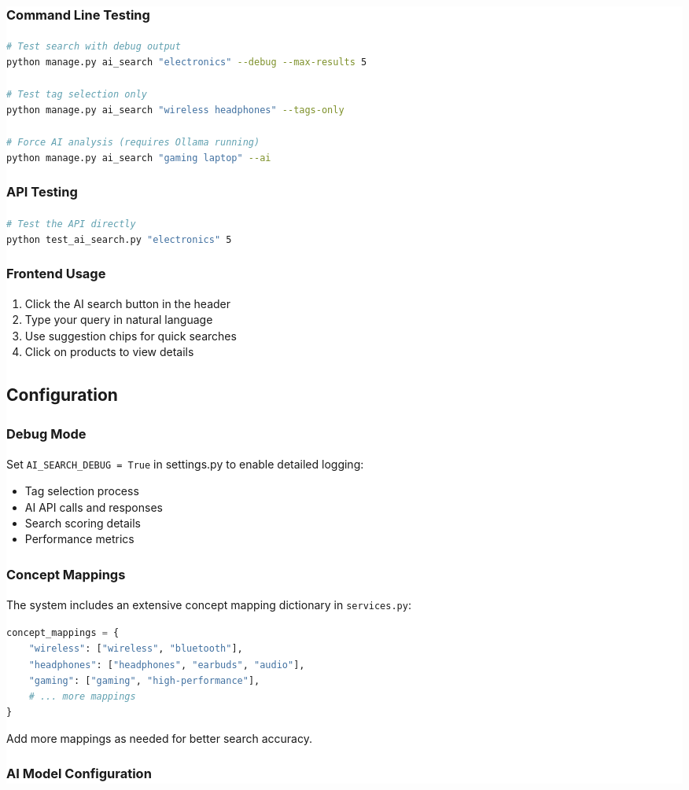 ### Command Line Testing

```bash
# Test search with debug output
python manage.py ai_search "electronics" --debug --max-results 5

# Test tag selection only
python manage.py ai_search "wireless headphones" --tags-only

# Force AI analysis (requires Ollama running)
python manage.py ai_search "gaming laptop" --ai
```

### API Testing

```bash
# Test the API directly
python test_ai_search.py "electronics" 5
```

### Frontend Usage

1. Click the AI search button in the header
2. Type your query in natural language
3. Use suggestion chips for quick searches
4. Click on products to view details

## Configuration

### Debug Mode

Set `AI_SEARCH_DEBUG = True` in settings.py to enable detailed logging:

- Tag selection process
- AI API calls and responses
- Search scoring details
- Performance metrics

### Concept Mappings

The system includes an extensive concept mapping dictionary in `services.py`:

```python
concept_mappings = {
    "wireless": ["wireless", "bluetooth"],
    "headphones": ["headphones", "earbuds", "audio"],
    "gaming": ["gaming", "high-performance"],
    # ... more mappings
}
```

Add more mappings as needed for better search accuracy.

### AI Model Configuration
